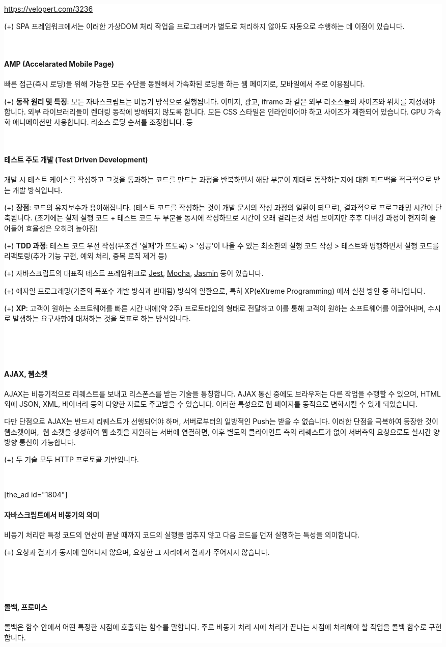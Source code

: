 https://velopert.com/3236

(+) SPA 프레임워크에서는 이러한 가상DOM 처리 작업을 프로그래머가 별도로 처리하지 않아도 자동으로 수행하는 데 이점이 있습니다.

 

#### **AMP (Accelarated Mobile Page)**

빠른 접근(즉시 로딩)을 위해 가능한 모든 수단을 동원해서 가속화된 로딩을 하는 웹 페이지로, 모바일에서 주로 이용됩니다.

(+) **동작 원리 및 특징**: 모든 자바스크립트는 비동기 방식으로 실행됩니다. 이미지, 광고, iframe 과 같은 외부 리소스들의 사이즈와 위치를 지정해야 합니다. 외부 라이브러리들이 렌더링 동작에 방해되지 않도록 합니다. 모든 CSS 스타일은 인라인이어야 하고 사이즈가 제한되어 있습니다. GPU 가속화 애니메이션만 사용합니다. 리소스 로딩 순서를 조정합니다. 등

 

#### **테스트 주도 개발 (Test Driven Development)**

개발 시 테스트 케이스를 작성하고 그것을 통과하는 코드를 만드는 과정을 반복하면서 해당 부분이 제대로 동작하는지에 대한 피드백을 적극적으로 받는 개발 방식입니다.

(+) **장점**: 코드의 유지보수가 용이해집니다. (테스트 코드를 작성하는 것이 개발 문서의 작성 과정의 일환이 되므로), 결과적으로 프로그래밍 시간이 단축됩니다. (초기에는 실제 실행 코드 + 테스트 코드 두 부분을 동시에 작성하므로 시간이 오래 걸리는것 처럼 보이지만 추후 디버깅 과정이 현저히 줄어들어 효율성은 오히려 높아짐)

(+) **TDD 과정**: 테스트 코드 우선 작성(무조건 '실패'가 뜨도록) > '성공'이 나올 수 있는 최소한의 실행 코드 작성 > 테스트와 병행하면서 실행 코드를 리팩토링(추가 기능 구현, 예외 처리, 중복 로직 제거 등)

(+) 자바스크립트의 대표적 테스트 프레임워크로 [Jest](https://jestjs.io/), [Mocha](https://mochajs.org/), [Jasmin](https://jasmine.github.io/) 등이 있습니다.

(+) 애자일 프로그래밍(기존의 폭포수 개발 방식과 반대됨) 방식의 일환으로, 특히 XP(eXtreme Programming) 에서 실천 방안 중 하나입니다. 

(+) **XP**: 고객이 원하는 소프트웨어를 빠른 시간 내에(약 2주) 프로토타입의 형태로 전달하고 이를 통해 고객이 원하는 소프트웨어를 이끌어내며, 수시로 발생하는 요구사항에 대처하는 것을 목표로 하는 방식입니다.

 

 

#### **AJAX, 웹소켓**

AJAX는 비동기적으로 리퀘스트를 보내고 리스폰스를 받는 기술을 통칭합니다. AJAX 통신 중에도 브라우저는 다른 작업을 수행할 수 있으며, HTML 외에 JSON, XML, 바이너리 등의 다양한 자료도 주고받을 수 있습니다. 이러한 특성으로 웹 페이지를 동적으로 변화시킬 수 있게 되었습니다.

다만 단점으로 AJAX는 반드시 리퀘스트가 선행되어야 하며, 서버로부터의 일방적인 Push는 받을 수 없습니다. 이러한 단점을 극복하여 등장한 것이 웹소켓이며,  웹 소켓을 생성하여 웹 소켓을 지원하는 서버에 연결하면, 이후 별도의 클라이언트 측의 리퀘스트가 없이 서버측의 요청으로도 실시간 양방향 통신이 가능합니다.

(+) 두 기술 모두 HTTP 프로토콜 기반입니다.

 

\[the\_ad id="1804"\]

#### **자바스크립트에서 비동기의 의미**

비동기 처리란 특정 코드의 연산이 끝날 때까지 코드의 실행을 멈추지 않고 다음 코드를 먼저 실행하는 특성을 의미합니다.

(+) 요청과 결과가 동시에 일어나지 않으며, 요청한 그 자리에서 결과가 주어지지 않습니다.

 

 

#### **콜백, 프로미스**

콜백은 함수 안에서 어떤 특정한 시점에 호출되는 함수를 말합니다. 주로 비동기 처리 시에 처리가 끝나는 시점에 처리해야 할 작업을 콜백 함수로 구현합니다.
